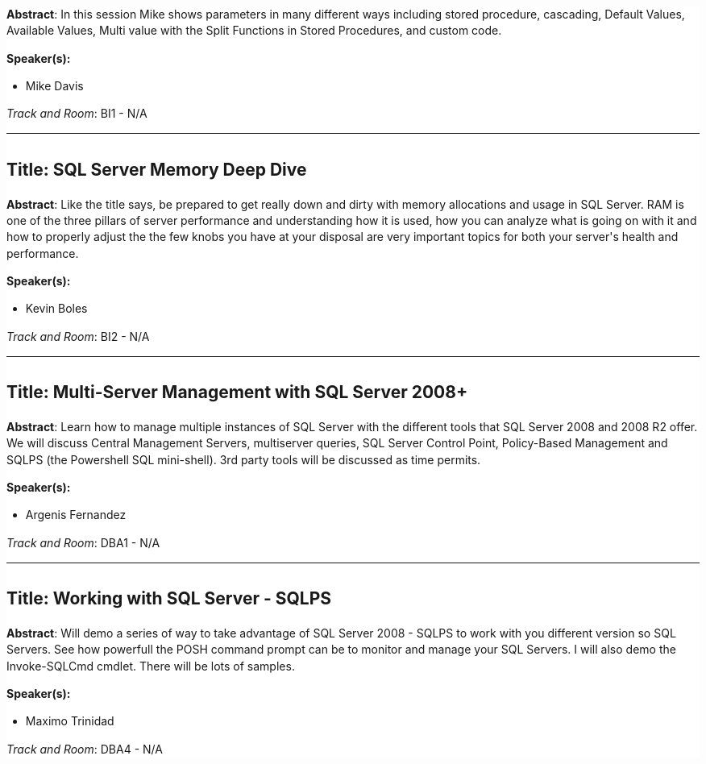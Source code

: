 **Abstract**:
In this session Mike shows parameters in many different ways including stored procedure, cascading, Default Values, Available Values, Multi value with the Split Functions in Stored Procedures, and custom code.
 
**Speaker(s):**
- Mike Davis
 
*Track and Room*: BI1 - N/A
 
----------------------------------------------------------------------------------- 
 
 
## Title: SQL Server Memory Deep Dive 
 
**Abstract**:
Like the title says, be prepared to get really down and dirty with memory allocations and usage in SQL Server. RAM is one of the three pillars of server performance and understanding how it is used, how you can analyze what is going on with it and how to properly adjust the the few knobs you have at your disposal are very important topics for both your server's health and performance. 
 
**Speaker(s):**
- Kevin Boles
 
*Track and Room*: BI2 - N/A
 
----------------------------------------------------------------------------------- 
 
 
## Title: Multi-Server Management with SQL Server 2008+
 
**Abstract**:
Learn how to manage multiple instances of SQL Server with the different tools that SQL Server 2008 and 2008 R2 offer. We will discuss Central Management Servers, multiserver queries, SQL Server Control Point, Policy-Based Management and SQLPS (the Powershell SQL mini-shell). 3rd party tools will be discussed as time permits.
 
**Speaker(s):**
- Argenis Fernandez
 
*Track and Room*: DBA1 - N/A
 
----------------------------------------------------------------------------------- 
 
 
## Title: Working with SQL Server - SQLPS
 
**Abstract**:
Will demo a series of way to take advantage of SQL Server 2008 - SQLPS to work with you different version so SQL Servers. See how powerfull the POSH command prompt can be to monitor and manage your SQL Servers. I will also demo the Invoke-SQLCmd cmdlet. There will be lots of samples.
 
**Speaker(s):**
- Maximo Trinidad
 
*Track and Room*: DBA4 - N/A
 